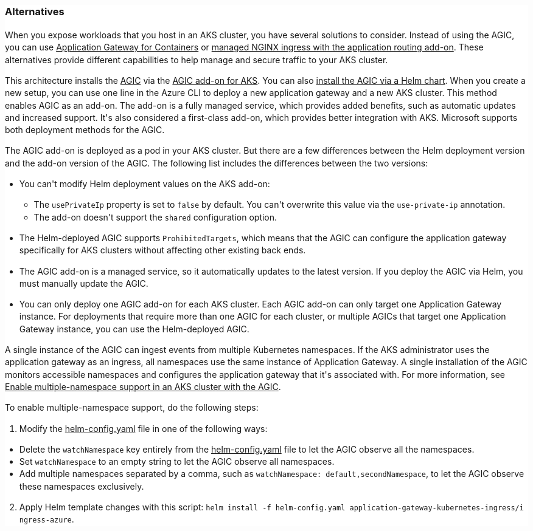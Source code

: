 ### Alternatives

When you expose workloads that you host in an AKS cluster, you have several solutions to consider. Instead of using the AGIC, you can use [Application Gateway for Containers](/azure/application-gateway/for-containers/overview) or [managed NGINX ingress with the application routing add-on](/azure/aks/app-routing). These alternatives provide different capabilities to help manage and secure traffic to your AKS cluster.

This architecture installs the [AGIC](https://azure.github.io/application-gateway-kubernetes-ingress) via the [AGIC add-on for AKS](/azure/application-gateway/tutorial-ingress-controller-add-on-new). You can also [install the AGIC via a Helm chart](/azure/application-gateway/ingress-controller-install-existing#install-ingress-controller-as-a-helm-chart). When you create a new setup, you can use one line in the Azure CLI to deploy a new application gateway and a new AKS cluster. This method enables AGIC as an add-on. The add-on is a fully managed service, which provides added benefits, such as automatic updates and increased support. It's also considered a first-class add-on, which provides better integration with AKS. Microsoft supports both deployment methods for the AGIC.

The AGIC add-on is deployed as a pod in your AKS cluster. But there are a few differences between the Helm deployment version and the add-on version of the AGIC. The following list includes the differences between the two versions:

- You can't modify Helm deployment values on the AKS add-on:

  - The `usePrivateIp` property is set to `false` by default. You can't overwrite this value via the `use-private-ip` annotation.
  - The add-on doesn't support the `shared` configuration option.

- The Helm-deployed AGIC supports `ProhibitedTargets`, which means that the AGIC can configure the application gateway specifically for AKS clusters without affecting other existing back ends.
- The AGIC add-on is a managed service, so it automatically updates to the latest version. If you deploy the AGIC via Helm, you must manually update the AGIC.
- You can only deploy one AGIC add-on for each AKS cluster. Each AGIC add-on can only target one Application Gateway instance. For deployments that require more than one AGIC for each cluster, or multiple AGICs that target one Application Gateway instance, you can use the Helm-deployed AGIC.

A single instance of the AGIC can ingest events from multiple Kubernetes namespaces. If the AKS administrator uses the application gateway as an ingress, all namespaces use the same instance of Application Gateway. A single installation of the AGIC monitors accessible namespaces and configures the application gateway that it's associated with. For more information, see [Enable multiple-namespace support in an AKS cluster with the AGIC](/azure/application-gateway/ingress-controller-multiple-namespace-support).

To enable multiple-namespace support, do the following steps:

1. Modify the [helm-config.yaml](/azure/application-gateway/ingress-controller-multiple-namespace-support#sample-helm-configuration-file) file in one of the following ways:

  - Delete the `watchNamespace` key entirely from the [helm-config.yaml](/azure/application-gateway/ingress-controller-multiple-namespace-support#sample-helm-config-file) file to let the AGIC observe all the namespaces.
  - Set `watchNamespace` to an empty string to let the AGIC observe all namespaces.
  - Add multiple namespaces separated by a comma, such as `watchNamespace: default,secondNamespace`, to let the AGIC observe these namespaces exclusively.

2. Apply Helm template changes with this script: `helm install -f helm-config.yaml application-gateway-kubernetes-ingress/ingress-azure`.
